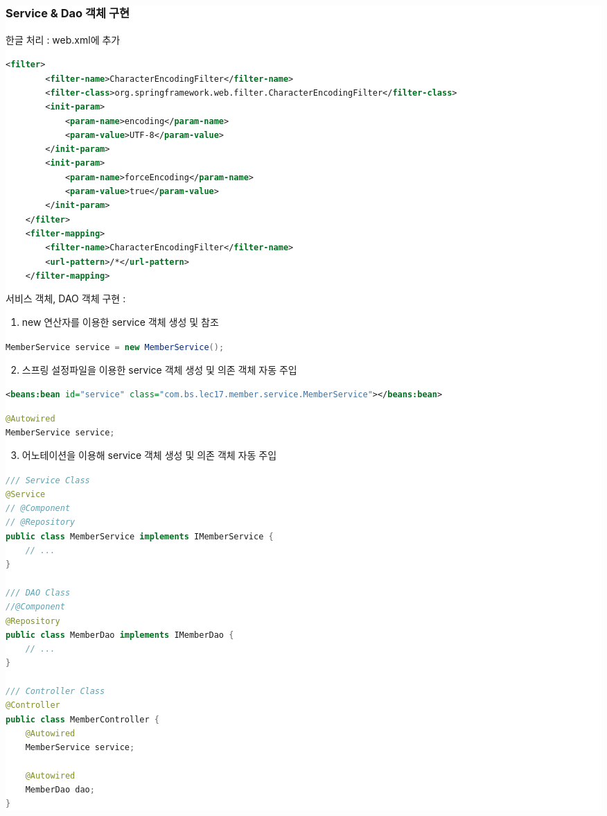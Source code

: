 

### Service & Dao 객체 구현

한글 처리 : web.xml에 추가

```xml
<filter>
		<filter-name>CharacterEncodingFilter</filter-name>
		<filter-class>org.springframework.web.filter.CharacterEncodingFilter</filter-class>
		<init-param>
			<param-name>encoding</param-name>
			<param-value>UTF-8</param-value>
		</init-param>
		<init-param>
			<param-name>forceEncoding</param-name>
			<param-value>true</param-value>
		</init-param>
	</filter>
	<filter-mapping>
		<filter-name>CharacterEncodingFilter</filter-name>
		<url-pattern>/*</url-pattern>
	</filter-mapping>
```



서비스 객체, DAO 객체 구현 : 

1. new 연산자를 이용한 service 객체 생성 및 참조
```java
MemberService service = new MemberService();
```
2. 스프링 설정파일을 이용한 service 객체 생성 및 의존 객체 자동 주입
```xml
<beans:bean id="service" class="com.bs.lec17.member.service.MemberService"></beans:bean>
```
```java
@Autowired
MemberService service;
```
3. 어노테이션을 이용해 service 객체 생성 및 의존 객체 자동 주입
```java
/// Service Class
@Service
// @Component
// @Repository
public class MemberService implements IMemberService {
    // ...
}

/// DAO Class
//@Component
@Repository
public class MemberDao implements IMemberDao {
    // ...
}

/// Controller Class
@Controller
public class MemberController {
    @Autowired
    MemberService service;

    @Autowired
    MemberDao dao;
}
```
